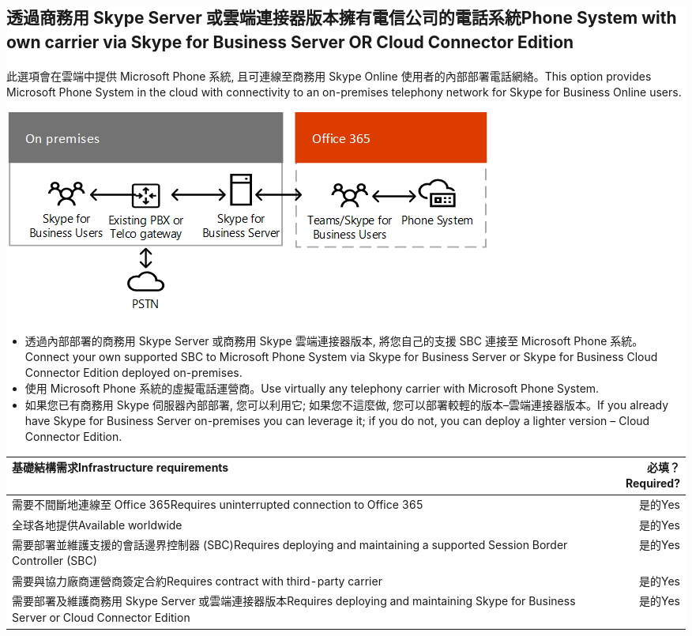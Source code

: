 
## <a name="phone-system-with-own-carrier-via-skype-for-business-server-or-cloud-connector-edition"></a><span data-ttu-id="ca3ce-210">透過商務用 Skype Server 或雲端連接器版本擁有電信公司的電話系統</span><span class="sxs-lookup"><span data-stu-id="ca3ce-210">Phone System with own carrier via Skype for Business Server OR Cloud Connector Edition</span></span>

<span data-ttu-id="ca3ce-211">此選項會在雲端中提供 Microsoft Phone 系統, 且可連線至商務用 Skype Online 使用者的內部部署電話網絡。</span><span class="sxs-lookup"><span data-stu-id="ca3ce-211">This option provides Microsoft Phone System in the cloud with connectivity to an on-premises telephony network for Skype for Business Online users.</span></span>

![透過商務用 Skype Server 或雲端連接器版本與您的電信公司進行電話系統](../../sfbserver2019/media/msft-telephony-solutions-3.png)

 - <span data-ttu-id="ca3ce-213">透過內部部署的商務用 Skype Server 或商務用 Skype 雲端連接器版本, 將您自己的支援 SBC 連接至 Microsoft Phone 系統。</span><span class="sxs-lookup"><span data-stu-id="ca3ce-213">Connect your own supported SBC to Microsoft Phone System via Skype for Business Server or Skype for Business Cloud Connector Edition deployed on-premises.</span></span> 
- <span data-ttu-id="ca3ce-214">使用 Microsoft Phone 系統的虛擬電話運營商。</span><span class="sxs-lookup"><span data-stu-id="ca3ce-214">Use virtually any telephony carrier with Microsoft Phone System.</span></span> 
- <span data-ttu-id="ca3ce-215">如果您已有商務用 Skype 伺服器內部部署, 您可以利用它; 如果您不這麼做, 您可以部署較輕的版本–雲端連接器版本。</span><span class="sxs-lookup"><span data-stu-id="ca3ce-215">If you already have Skype for Business Server on-premises you can leverage it;  if you do not, you can deploy a lighter version – Cloud Connector Edition.</span></span>


| <span data-ttu-id="ca3ce-216">基礎結構需求</span><span class="sxs-lookup"><span data-stu-id="ca3ce-216">Infrastructure requirements</span></span>                   | <span data-ttu-id="ca3ce-217">必填？</span><span class="sxs-lookup"><span data-stu-id="ca3ce-217">Required?</span></span>|
| :----------------------------------------------------| ---------:|
| <span data-ttu-id="ca3ce-218">需要不間斷地連線至 Office 365</span><span class="sxs-lookup"><span data-stu-id="ca3ce-218">Requires uninterrupted connection to Office 365</span></span> | <span data-ttu-id="ca3ce-219">是的</span><span class="sxs-lookup"><span data-stu-id="ca3ce-219">Yes</span></span> |
| <span data-ttu-id="ca3ce-220">全球各地提供</span><span class="sxs-lookup"><span data-stu-id="ca3ce-220">Available worldwide</span></span>                            | <span data-ttu-id="ca3ce-221">是的</span><span class="sxs-lookup"><span data-stu-id="ca3ce-221">Yes</span></span>  |
| <span data-ttu-id="ca3ce-222">需要部署並維護支援的會話邊界控制器 (SBC)</span><span class="sxs-lookup"><span data-stu-id="ca3ce-222">Requires deploying and maintaining a supported Session Border Controller (SBC)</span></span> | <span data-ttu-id="ca3ce-223">是的</span><span class="sxs-lookup"><span data-stu-id="ca3ce-223">Yes</span></span> |
| <span data-ttu-id="ca3ce-224">需要與協力廠商運營商簽定合約</span><span class="sxs-lookup"><span data-stu-id="ca3ce-224">Requires contract with third-party carrier</span></span>      | <span data-ttu-id="ca3ce-225">是的</span><span class="sxs-lookup"><span data-stu-id="ca3ce-225">Yes</span></span>   |
| <span data-ttu-id="ca3ce-226">需要部署及維護商務用 Skype Server 或雲端連接器版本</span><span class="sxs-lookup"><span data-stu-id="ca3ce-226">Requires deploying and maintaining Skype for Business Server or Cloud Connector Edition</span></span> | <span data-ttu-id="ca3ce-227">是的</span><span class="sxs-lookup"><span data-stu-id="ca3ce-227">Yes</span></span> |
